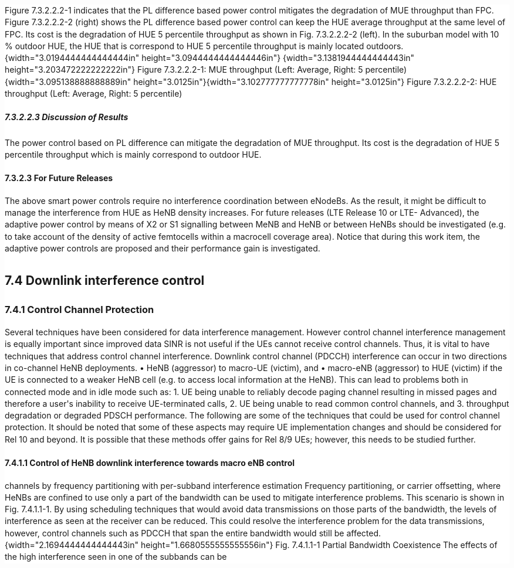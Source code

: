 Figure 7.3.2.2.2-1 indicates that the PL difference based power control
mitigates the degradation of MUE throughput than FPC. Figure 7.3.2.2.2-2
(right) shows the PL difference based power control can keep the HUE average
throughput at the same level of FPC. Its cost is the degradation of HUE 5
percentile throughput as shown in Fig. 7.3.2.2.2-2 (left). In the suburban
model with 10 % outdoor HUE, the HUE that is correspond to HUE 5 percentile
throughput is mainly located outdoors.
{width="3.0194444444444444in" height="3.0944444444444446in"}
{width="3.1381944444444443in" height="3.203472222222222in"}
Figure 7.3.2.2.2-1: MUE throughput (Left: Average, Right: 5 percentile)
{width="3.095138888888889in" height="3.0125in"}{width="3.102777777777778in"
height="3.0125in"}
Figure 7.3.2.2.2-2: HUE throughput (Left: Average, Right: 5 percentile)
##### 7.3.2.2.3 Discussion of Results
The power control based on PL difference can mitigate the degradation of MUE
throughput. Its cost is the degradation of HUE 5 percentile throughput which
is mainly correspond to outdoor HUE.
#### 7.3.2.3 For Future Releases
The above smart power controls require no interference coordination between
eNodeBs. As the result, it might be difficult to manage the interference from
HUE as HeNB density increases. For future releases (LTE Release 10 or LTE-
Advanced), the adaptive power control by means of X2 or S1 signalling between
MeNB and HeNB or between HeNBs should be investigated (e.g. to take account of
the density of active femtocells within a macrocell coverage area). Notice
that during this work item, the adaptive power controls are proposed and their
performance gain is investigated.
## 7.4 Downlink interference control
### 7.4.1 Control Channel Protection
Several techniques have been considered for data interference management.
However control channel interference management is equally important since
improved data SINR is not useful if the UEs cannot receive control channels.
Thus, it is vital to have techniques that address control channel
interference.
Downlink control channel (PDCCH) interference can occur in two directions in
co-channel HeNB deployments.
• HeNB (aggressor) to macro-UE (victim), and
• macro-eNB (aggressor) to HUE (victim) if the UE is connected to a weaker
HeNB cell (e.g. to access local information at the HeNB).
This can lead to problems both in connected mode and in idle mode such as:
1\. UE being unable to reliably decode paging channel resulting in missed
pages and therefore a user\'s inability to receive UE-terminated calls,
2\. UE being unable to read common control channels, and
3\. throughput degradation or degraded PDSCH performance.
The following are some of the techniques that could be used for control
channel protection. It should be noted that some of these aspects may require
UE implementation changes and should be considered for Rel 10 and beyond. It
is possible that these methods offer gains for Rel 8/9 UEs; however, this
needs to be studied further.
#### 7.4.1.1 Control of HeNB downlink interference towards macro eNB control
channels by frequency partitioning with per-subband interference estimation
Frequency partitioning, or carrier offsetting, where HeNBs are confined to use
only a part of the bandwidth can be used to mitigate interference problems.
This scenario is shown in Fig. 7.4.1.1-1. By using scheduling techniques that
would avoid data transmissions on those parts of the bandwidth, the levels of
interference as seen at the receiver can be reduced. This could resolve the
interference problem for the data transmissions, however, control channels
such as PDCCH that span the entire bandwidth would still be affected.
{width="2.1694444444444443in" height="1.6680555555555556in"}
Fig. 7.4.1.1-1 Partial Bandwidth Coexistence
The effects of the high interference seen in one of the subbands can be
